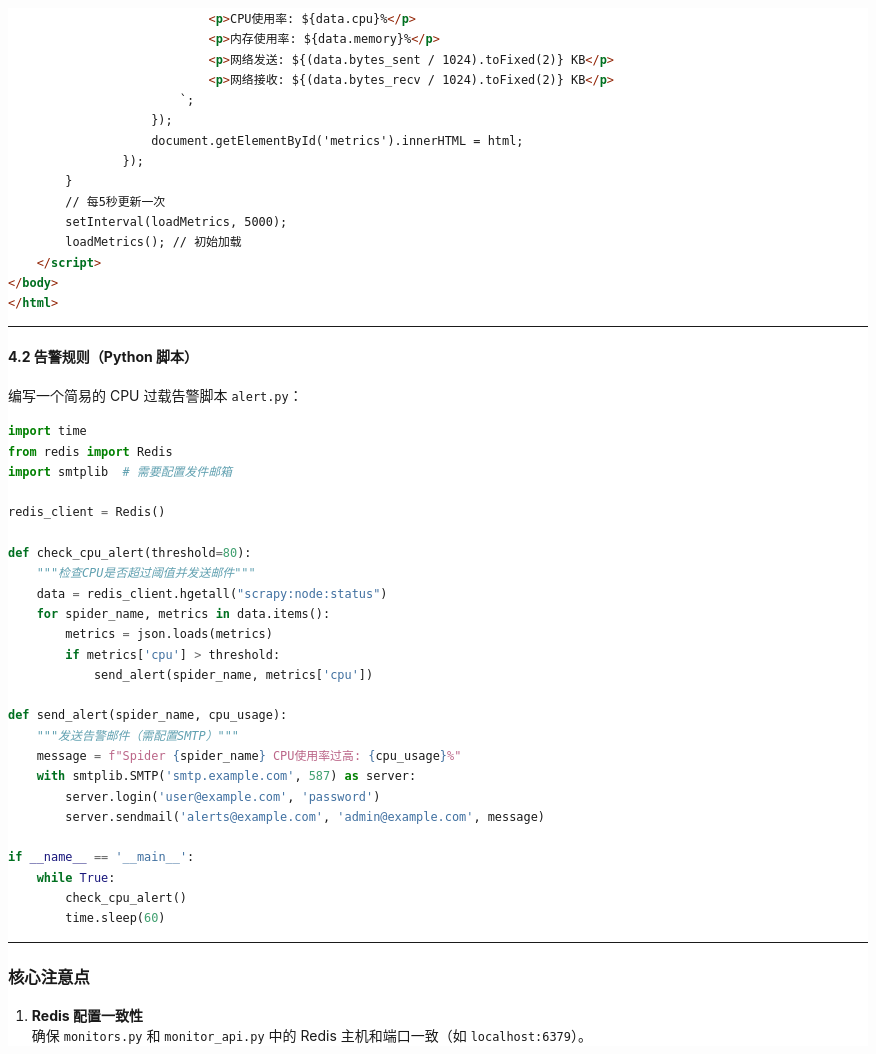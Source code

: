```html
                            <p>CPU使用率: ${data.cpu}%</p>
                            <p>内存使用率: ${data.memory}%</p>
                            <p>网络发送: ${(data.bytes_sent / 1024).toFixed(2)} KB</p>
                            <p>网络接收: ${(data.bytes_recv / 1024).toFixed(2)} KB</p>
                        `;
                    });
                    document.getElementById('metrics').innerHTML = html;
                });
        }
        // 每5秒更新一次
        setInterval(loadMetrics, 5000);
        loadMetrics(); // 初始加载
    </script>
</body>
</html>
```

---

#### **4.2 告警规则**（Python 脚本）
编写一个简易的 CPU 过载告警脚本 `alert.py`：
```python
import time
from redis import Redis
import smtplib  # 需要配置发件邮箱

redis_client = Redis()

def check_cpu_alert(threshold=80):
    """检查CPU是否超过阈值并发送邮件"""
    data = redis_client.hgetall("scrapy:node:status")
    for spider_name, metrics in data.items():
        metrics = json.loads(metrics)
        if metrics['cpu'] > threshold:
            send_alert(spider_name, metrics['cpu'])

def send_alert(spider_name, cpu_usage):
    """发送告警邮件（需配置SMTP）"""
    message = f"Spider {spider_name} CPU使用率过高: {cpu_usage}%"
    with smtplib.SMTP('smtp.example.com', 587) as server:
        server.login('user@example.com', 'password')
        server.sendmail('alerts@example.com', 'admin@example.com', message)

if __name__ == '__main__':
    while True:
        check_cpu_alert()
        time.sleep(60)
```

---

### **核心注意点**
1. **Redis 配置一致性**  
   确保 `monitors.py` 和 `monitor_api.py` 中的 Redis 主机和端口一致（如 `localhost:6379`）。
